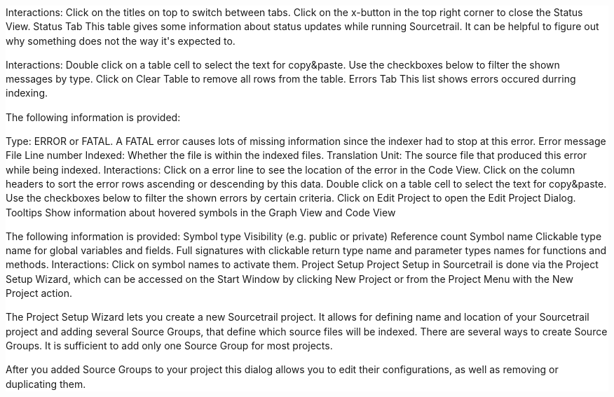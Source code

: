 Interactions:
Click on the titles on top to switch between tabs.
Click on the x-button in the top right corner to close the Status View.
Status Tab
This table gives some information about status updates while running Sourcetrail. It can be helpful to figure out why something does not the way it's expected to.

Interactions:
Double click on a table cell to select the text for copy&paste.
Use the checkboxes below to filter the shown messages by type.
Click on Clear Table to remove all rows from the table.
Errors Tab
This list shows errors occured durring indexing.


The following information is provided:

Type: ERROR or FATAL. A FATAL error causes lots of missing information since the indexer had to stop at this error.
Error message
File
Line number
Indexed: Whether the file is within the indexed files.
Translation Unit: The source file that produced this error while being indexed.
Interactions:
Click on a error line to see the location of the error in the Code View.
Click on the column headers to sort the error rows ascending or descending by this data.
Double click on a table cell to select the text for copy&paste.
Use the checkboxes below to filter the shown errors by certain criteria.
Click on Edit Project to open the Edit Project Dialog.
Tooltips
Show information about hovered symbols in the Graph View and Code View

The following information is provided:
Symbol type
Visibility (e.g. public or private)
Reference count
Symbol name
Clickable type name for global variables and fields.
Full signatures with clickable return type name and parameter types names for functions and methods.
Interactions:
Click on symbol names to activate them.
Project Setup
Project Setup in Sourcetrail is done via the Project Setup Wizard, which can be accessed on the Start Window by clicking New Project or from the Project Menu with the New Project action.

The Project Setup Wizard lets you create a new Sourcetrail project. It allows for defining name and location of your Sourcetrail project and adding several Source Groups, that define which source files will be indexed. There are several ways to create Source Groups. It is sufficient to add only one Source Group for most projects.

After you added Source Groups to your project this dialog allows you to edit their configurations, as well as removing or duplicating them.
